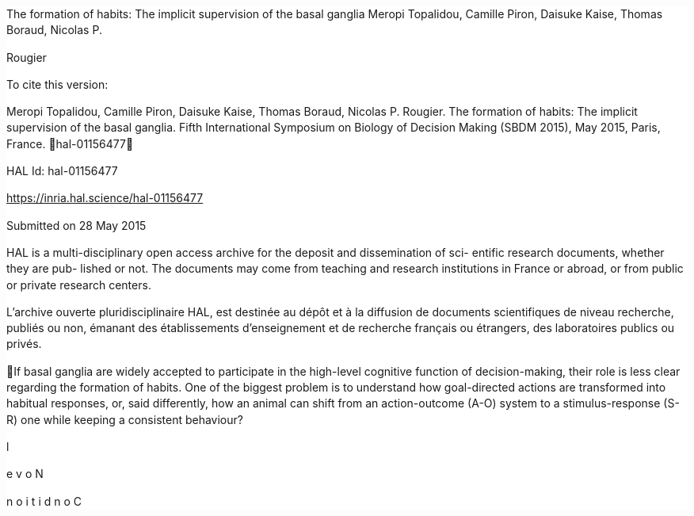 The formation of habits: The implicit supervision of the
basal ganglia
Meropi Topalidou, Camille Piron, Daisuke Kaise, Thomas Boraud, Nicolas P.

Rougier

To cite this version:

Meropi Topalidou, Camille Piron, Daisuke Kaise, Thomas Boraud, Nicolas P. Rougier. The formation
of habits: The implicit supervision of the basal ganglia. Fifth International Symposium on Biology of
Decision Making (SBDM 2015), May 2015, Paris, France. ￿hal-01156477￿

HAL Id: hal-01156477

https://inria.hal.science/hal-01156477

Submitted on 28 May 2015

HAL is a multi-disciplinary open access
archive for the deposit and dissemination of sci-
entific research documents, whether they are pub-
lished or not. The documents may come from
teaching and research institutions in France or
abroad, or from public or private research centers.

L’archive ouverte pluridisciplinaire HAL, est
destinée au dépôt et à la diffusion de documents
scientifiques de niveau recherche, publiés ou non,
émanant des établissements d’enseignement et de
recherche français ou étrangers, des laboratoires
publics ou privés.

If basal ganglia are widely accepted to participate in the 
high-level cognitive function of decision-making, their role is 
less clear regarding the formation of habits. One of the 
biggest problem is to understand how goal-directed actions 
are transformed into habitual responses, or, said differently, 
how an animal can shift from an action-outcome (A-O) 
system to a stimulus-response (S-R) one while keeping a 
consistent behaviour? 

l

e
v
o
N

n
o
i
t
i
d
n
o
C
